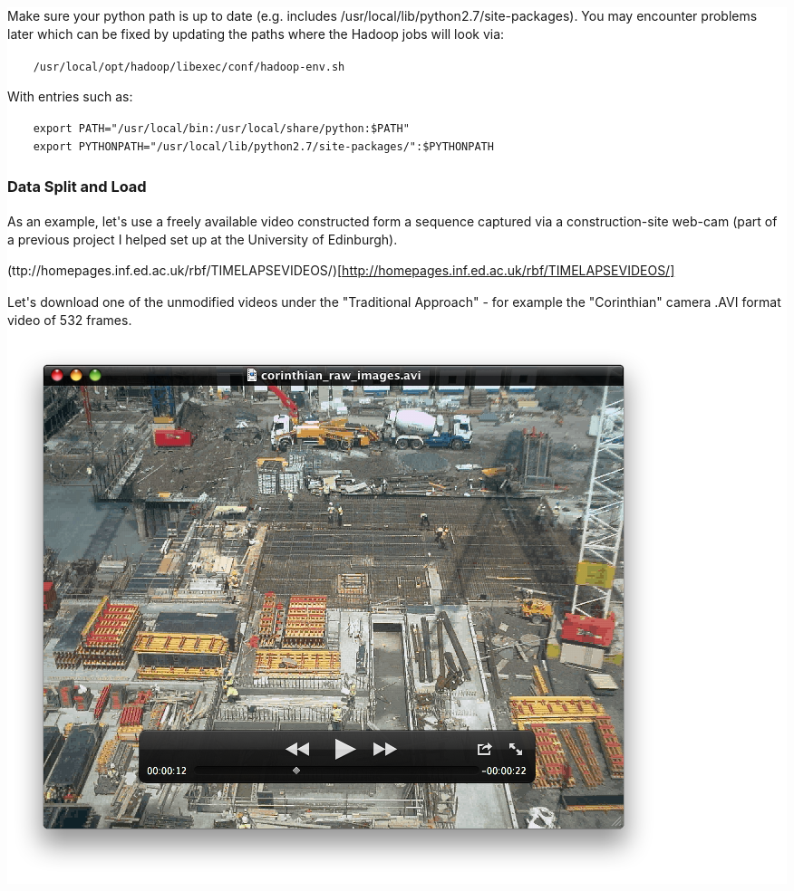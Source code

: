 Make sure your python path is up to date (e.g. includes /usr/local/lib/python2.7/site-packages). You may encounter problems later which can be fixed by updating the paths where the Hadoop jobs will look via:
```
	/usr/local/opt/hadoop/libexec/conf/hadoop-env.sh
```
With entries such as:
```
	export PATH="/usr/local/bin:/usr/local/share/python:$PATH"
	export PYTHONPATH="/usr/local/lib/python2.7/site-packages/":$PYTHONPATH
```

### Data Split and Load

As an example, let's use a freely available video constructed form a sequence captured via a construction-site web-cam (part of a previous project I helped set up at the University of Edinburgh).

(ttp://homepages.inf.ed.ac.uk/rbf/TIMELAPSEVIDEOS/)[http://homepages.inf.ed.ac.uk/rbf/TIMELAPSEVIDEOS/]

Let's download one of the unmodified videos under the "Traditional Approach" - for example the "Corinthian" camera .AVI format video of 532 frames.

![Example video](images/video_shot.png) 
